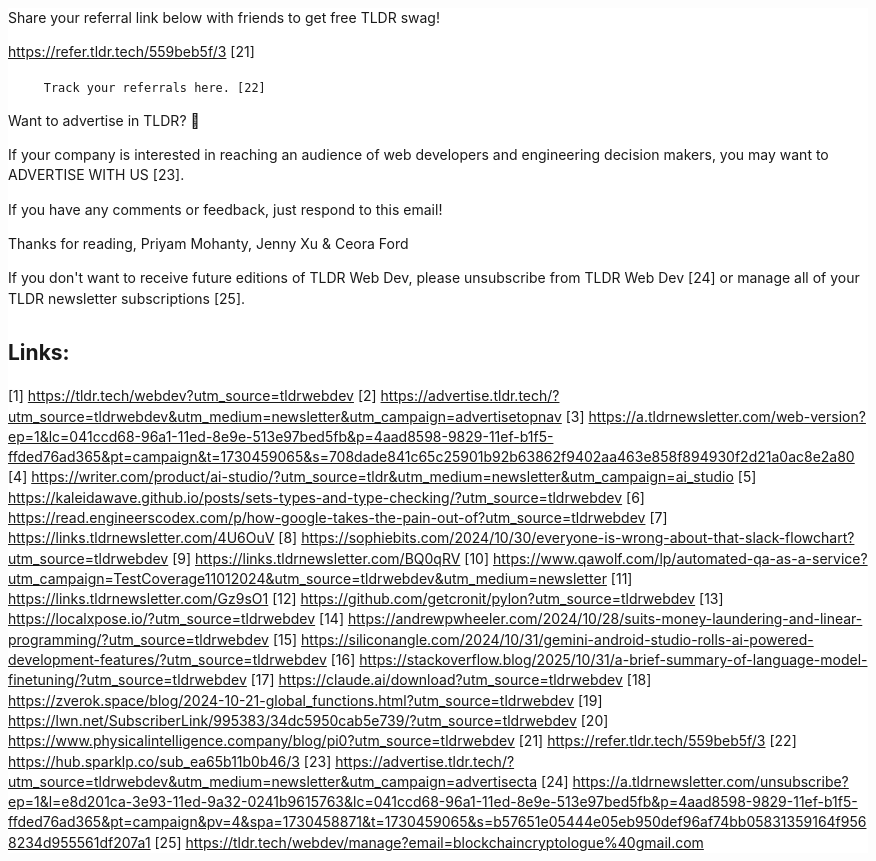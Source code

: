  Share your referral link below with friends to get free TLDR swag! 

 https://refer.tldr.tech/559beb5f/3 [21] 

		 Track your referrals here. [22] 

Want to advertise in TLDR? 📰

 If your company is interested in reaching an audience of web
developers and engineering decision makers, you may want to ADVERTISE
WITH US [23]. 

 If you have any comments or feedback, just respond to this email! 

Thanks for reading, 
Priyam Mohanty, Jenny Xu & Ceora Ford 

If you don't want to receive future editions of TLDR Web Dev, please
unsubscribe from TLDR Web Dev [24] or manage all of your TLDR
newsletter subscriptions [25]. 

 

Links:
------
[1] https://tldr.tech/webdev?utm_source=tldrwebdev
[2] https://advertise.tldr.tech/?utm_source=tldrwebdev&utm_medium=newsletter&utm_campaign=advertisetopnav
[3] https://a.tldrnewsletter.com/web-version?ep=1&lc=041ccd68-96a1-11ed-8e9e-513e97bed5fb&p=4aad8598-9829-11ef-b1f5-ffded76ad365&pt=campaign&t=1730459065&s=708dade841c65c25901b92b63862f9402aa463e858f894930f2d21a0ac8e2a80
[4] https://writer.com/product/ai-studio/?utm_source=tldr&utm_medium=newsletter&utm_campaign=ai_studio
[5] https://kaleidawave.github.io/posts/sets-types-and-type-checking/?utm_source=tldrwebdev
[6] https://read.engineerscodex.com/p/how-google-takes-the-pain-out-of?utm_source=tldrwebdev
[7] https://links.tldrnewsletter.com/4U6OuV
[8] https://sophiebits.com/2024/10/30/everyone-is-wrong-about-that-slack-flowchart?utm_source=tldrwebdev
[9] https://links.tldrnewsletter.com/BQ0qRV
[10] https://www.qawolf.com/lp/automated-qa-as-a-service?utm_campaign=TestCoverage11012024&utm_source=tldrwebdev&utm_medium=newsletter
[11] https://links.tldrnewsletter.com/Gz9sO1
[12] https://github.com/getcronit/pylon?utm_source=tldrwebdev
[13] https://localxpose.io/?utm_source=tldrwebdev
[14] https://andrewpwheeler.com/2024/10/28/suits-money-laundering-and-linear-programming/?utm_source=tldrwebdev
[15] https://siliconangle.com/2024/10/31/gemini-android-studio-rolls-ai-powered-development-features/?utm_source=tldrwebdev
[16] https://stackoverflow.blog/2025/10/31/a-brief-summary-of-language-model-finetuning/?utm_source=tldrwebdev
[17] https://claude.ai/download?utm_source=tldrwebdev
[18] https://zverok.space/blog/2024-10-21-global_functions.html?utm_source=tldrwebdev
[19] https://lwn.net/SubscriberLink/995383/34dc5950cab5e739/?utm_source=tldrwebdev
[20] https://www.physicalintelligence.company/blog/pi0?utm_source=tldrwebdev
[21] https://refer.tldr.tech/559beb5f/3
[22] https://hub.sparklp.co/sub_ea65b11b0b46/3
[23] https://advertise.tldr.tech/?utm_source=tldrwebdev&utm_medium=newsletter&utm_campaign=advertisecta
[24] https://a.tldrnewsletter.com/unsubscribe?ep=1&l=e8d201ca-3e93-11ed-9a32-0241b9615763&lc=041ccd68-96a1-11ed-8e9e-513e97bed5fb&p=4aad8598-9829-11ef-b1f5-ffded76ad365&pt=campaign&pv=4&spa=1730458871&t=1730459065&s=b57651e05444e05eb950def96af74bb05831359164f9568234d955561df207a1
[25] https://tldr.tech/webdev/manage?email=blockchaincryptologue%40gmail.com